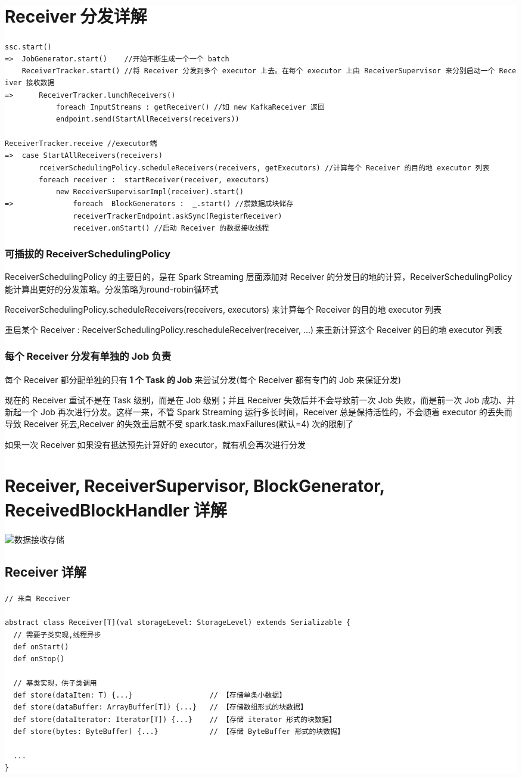 # Receiver 分发详解
```
ssc.start()
=>  JobGenerator.start()    //开始不断生成一个一个 batch
    ReceiverTracker.start() //将 Receiver 分发到多个 executor 上去。在每个 executor 上由 ReceiverSupervisor 来分别启动一个 Receiver 接收数据
=>      ReceiverTracker.lunchReceivers()
            foreach InputStreams : getReceiver() //如 new KafkaReceiver 返回
            endpoint.send(StartAllReceivers(receivers))    

ReceiverTracker.receive //executor端
=>  case StartAllReceivers(receivers) 
        rceiverSchedulingPolicy.scheduleReceivers(receivers, getExecutors) //计算每个 Receiver 的目的地 executor 列表
        foreach receiver :  startReceiver(receiver, executors)
            new ReceiverSupervisorImpl(receiver).start()
=>              foreach  BlockGenerators :  _.start() //攒数据成块储存
                receiverTrackerEndpoint.askSync(RegisterReceiver)
                receiver.onStart() //启动 Receiver 的数据接收线程
```

### 可插拔的 ReceiverSchedulingPolicy
ReceiverSchedulingPolicy 的主要目的，是在 Spark Streaming 层面添加对 Receiver 的分发目的地的计算，ReceiverSchedulingPolicy 能计算出更好的分发策略。分发策略为round-robin循环式

ReceiverSchedulingPolicy.scheduleReceivers(receivers, executors) 来计算每个 Receiver 的目的地 executor 列表

重启某个 Receiver : ReceiverSchedulingPolicy.rescheduleReceiver(receiver, ...) 来重新计算这个 Receiver 的目的地 executor 列表

### 每个 Receiver 分发有单独的 Job 负责
每个 Receiver 都分配单独的只有 **1 个 Task 的 Job** 来尝试分发(每个 Receiver 都有专门的 Job 来保证分发)

现在的 Receiver 重试不是在 Task 级别，而是在 Job 级别；并且 Receiver 失效后并不会导致前一次 Job 失败，而是前一次 Job 成功、并新起一个 Job 再次进行分发。这样一来，不管 Spark Streaming 运行多长时间，Receiver 总是保持活性的，不会随着 executor 的丢失而导致 Receiver 死去,Receiver 的失效重启就不受 spark.task.maxFailures(默认=4) 次的限制了

如果一次 Receiver 如果没有抵达预先计算好的 executor，就有机会再次进行分发

# Receiver, ReceiverSupervisor, BlockGenerator, ReceivedBlockHandler 详解

![数据接收存储](https://user-gold-cdn.xitu.io/2018/5/31/163b423e3d9db71d?w=600&h=219&f=png&s=37034)


## Receiver 详解
```
// 来自 Receiver

abstract class Receiver[T](val storageLevel: StorageLevel) extends Serializable {
  // 需要子类实现,线程异步
  def onStart()
  def onStop()
  
  // 基类实现，供子类调用
  def store(dataItem: T) {...}                  // 【存储单条小数据】
  def store(dataBuffer: ArrayBuffer[T]) {...}   // 【存储数组形式的块数据】
  def store(dataIterator: Iterator[T]) {...}    // 【存储 iterator 形式的块数据】
  def store(bytes: ByteBuffer) {...}            // 【存储 ByteBuffer 形式的块数据】
  
  ...
}
```